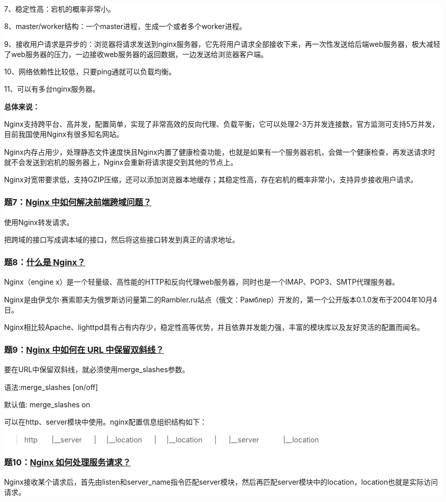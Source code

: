 7、稳定性高：宕机的概率非常小。

8、master/worker结构：一个master进程，生成一个或者多个worker进程。

9、接收用户请求是异步的：浏览器将请求发送到nginx服务器，它先将用户请求全部接收下来，再一次性发送给后端web服务器，极大减轻了web服务器的压力，一边接收web服务器的返回数据，一边发送给浏览器客户端。

10、网络依赖性比较低，只要ping通就可以负载均衡。

11、可以有多台nginx服务器。

**总体来说：**

Nginx支持跨平台、高并发，配置简单，实现了非常高效的反向代理、负载平衡，它可以处理2-3万并发连接数，官方监测可支持5万并发，目前我国使用Nginx有很多知名网站。

Nginx内存占用少，处理静态文件速度快且Nginx内置了健康检查功能，也就是如果有一个服务器宕机，会做一个健康检查，再发送请求时就不会发送到宕机的服务器上，Nginx会重新将请求提交到其他的节点上。

Nginx对宽带要求低，支持GZIP压缩，还可以添加浏览器本地缓存；其稳定性高，存在宕机的概率非常小，支持异步接收用户请求。


### 题7：[Nginx 中如何解决前端跨域问题？](/docs/Nginx/66道Nginx经典面试题（面试率高）.md#题7nginx-中如何解决前端跨域问题)<br/>
使用Nginx转发请求。

把跨域的接口写成调本域的接口，然后将这些接口转发到真正的请求地址。

### 题8：[什么是 Nginx？](/docs/Nginx/66道Nginx经典面试题（面试率高）.md#题8什么是-nginx)<br/>
Nginx（engine x）是一个轻量级、高性能的HTTP和反向代理web服务器，同时也是一个IMAP、POP3、SMTP代理服务器。

Nginx是由伊戈尔·赛索耶夫为俄罗斯访问量第二的Rambler.ru站点（俄文：Рамблер）开发的，第一个公开版本0.1.0发布于2004年10月4日。

Nginx相比较Apache、lighttpd具有占有内存少，稳定性高等优势，并且依靠并发能力强，丰富的模块库以及友好灵活的配置而闻名。


### 题9：[Nginx 中如何在 URL 中保留双斜线？](/docs/Nginx/66道Nginx经典面试题（面试率高）.md#题9nginx-中如何在-url-中保留双斜线)<br/>
要在URL中保留双斜线，就必须使用merge_slashes参数。

语法:merge_slashes [on/off]

默认值: merge_slashes on

可以在http、server模块中使用。nginx配置信息组织结构如下：
>http 
     |__server
     |     |__location
     |     |__location
     |
     |__server
           |__location

### 题10：[Nginx 如何处理服务请求？](/docs/Nginx/66道Nginx经典面试题（面试率高）.md#题10nginx-如何处理服务请求)<br/>
Nginx接收某个请求后，首先由listen和server_name指令匹配server模块，然后再匹配server模块中的location，location也就是实际访问请求。
